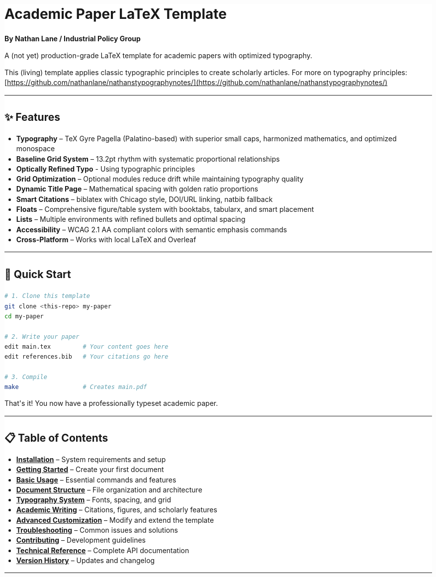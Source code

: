 # Academic Paper LaTeX Template

**By Nathan Lane / Industrial Policy Group**

A (not yet) production-grade LaTeX template for academic papers with optimized typography. 

This (living) template applies classic typographic principles to create scholarly articles. For more on typography principles: [https://github.com/nathanlane/nathanstypographynotes/](https://github.com/nathanlane/nathanstypographynotes/)


---

## ✨ Features

- **Typography** – TeX Gyre Pagella (Palatino-based) with superior small caps, harmonized mathematics, and optimized monospace
- **Baseline Grid System** – 13.2pt rhythm with systematic proportional relationships
- **Optically Refined Typo** - Using typographic principles
- **Grid Optimization** – Optional modules reduce drift while maintaining typography quality
- **Dynamic Title Page** – Mathematical spacing with golden ratio proportions
- **Smart Citations** – biblatex with Chicago style, DOI/URL linking, natbib fallback
- **Floats** – Comprehensive figure/table system with booktabs, tabularx, and smart placement
- **Lists** – Multiple environments with refined bullets and optimal spacing
- **Accessibility** – WCAG 2.1 AA compliant colors with semantic emphasis commands
- **Cross-Platform** – Works with local LaTeX and Overleaf

---

## 🚀 Quick Start

```bash
# 1. Clone this template
git clone <this-repo> my-paper
cd my-paper

# 2. Write your paper
edit main.tex         # Your content goes here
edit references.bib   # Your citations go here

# 3. Compile
make                  # Creates main.pdf
```

That's it! You now have a professionally typeset academic paper.

---

## 📋 Table of Contents

- **[Installation](#installation)** – System requirements and setup
- **[Getting Started](#getting-started)** – Create your first document
- **[Basic Usage](#basic-usage)** – Essential commands and features
- **[Document Structure](#document-structure)** – File organization and architecture
- **[Typography System](#typography-system)** – Fonts, spacing, and grid
- **[Academic Writing](#academic-writing)** – Citations, figures, and scholarly features
- **[Advanced Customization](#advanced-customization)** – Modify and extend the template
- **[Troubleshooting](#troubleshooting)** – Common issues and solutions
- **[Contributing](#contributing)** – Development guidelines
- **[Technical Reference](#technical-reference)** – Complete API documentation
- **[Version History](#version-history)** – Updates and changelog

---